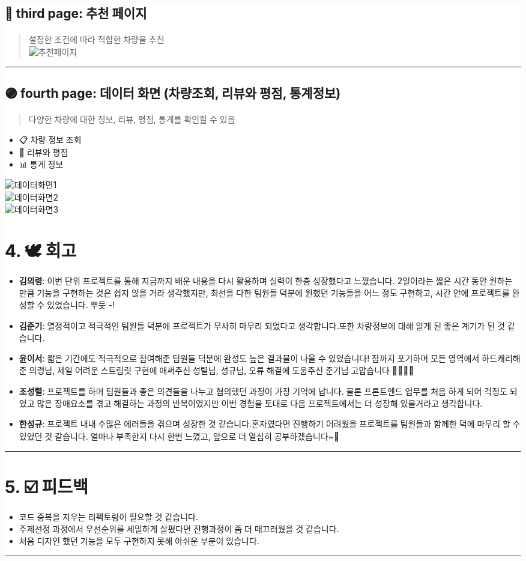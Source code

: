 
## 🔵 third page: **추천 페이지**
> 설정한 조건에 따라 적합한 차량을 추천  
![추천페이지](./docs/screen3.png)

---

## 🟣 fourth page: **데이터 화면** (차량조회, 리뷰와 평점, 통계정보)
> 다양한 차량에 대한 정보, 리뷰, 평점, 통계를 확인할 수 있음  

- 📋 차량 정보 조회  
- 🌟 리뷰와 평점  
- 📊 통계 정보  

![데이터화면1](./docs/screen4.png)  
![데이터화면2](./docs/screen5.png)  
![데이터화면3](./docs/screen6.png)


# 4. 🕊️ 회고

- **김의령**: 이번 단위 프로젝트를 통해 지금까지 배운 내용을 다시 활용하며 실력이 한층 성장했다고 느꼈습니다.
2일이라는 짧은 시간 동안 원하는 만큼 기능을 구현하는 것은 쉽지 않을 거라 생각했지만, 최선을 다한 팀원들 덕분에 원했던 기능들을 어느 정도 구현하고, 시간 안에 프로젝트를 완성할 수 있었습니다. 뿌듯 -!

- **김준기**: 열정적이고 적극적인 팀원들 덕분에 프로젝트가 무사히 마무리 되었다고 생각합니다.또한 차량정보에 대해 알게 된 좋은 계기가 된 것 같습니다.

- **윤이서**: 짧은 기간에도 적극적으로 참여해준 팀원들 덕분에 완성도 높은 결과물이 나올 수 있었습니다! 잠까지 포기하며 모든 영역에서 하드캐리해준 의령님, 제일 어려운 스트림릿 구현에 애써주신 성렬님, 성규님, 오류 해결에 도움주신 준기님 고맙습니다 💛🤍💛🤍

- **조성렬**: 프로젝트를 하며 팀원들과 좋은 의견들을 나누고 협의했던 과정이 가장 기억에 납니다. 물론 프론트엔드 업무를 처음 하게 되어 걱정도 되었고 많은 장애요소를 겪고 해결하는 과정의 반복이였지만 이번 경험을 토대로 다음 프로젝트에서는 더 성장해 있을거라고 생각합니다.

- **한성규**: 프로젝트 내내 수많은 에러들을 겪으며 성장한 것 같습니다.혼자였다면 진행하기 어려웠을 프로젝트를 팀원들과 함께한 덕에 마무리 할 수 있었던 것 같습니다.
얼마나 부족한지 다시 한번 느꼈고, 앞으로 더 열심히 공부하겠습니다~🥲

---

# 5. ☑️ 피드백

- 코드 중복을 지우는 리펙토링이 필요할 것 같습니다.
- 주제선정 과정에서 우선순위를 세밀하게 살폈다면 진행과정이 좀 더 매끄러웠을 것 같습니다.
- 처음 디자인 했던 기능을 모두 구현하지 못해 아쉬운 부분이 있습니다.

---

